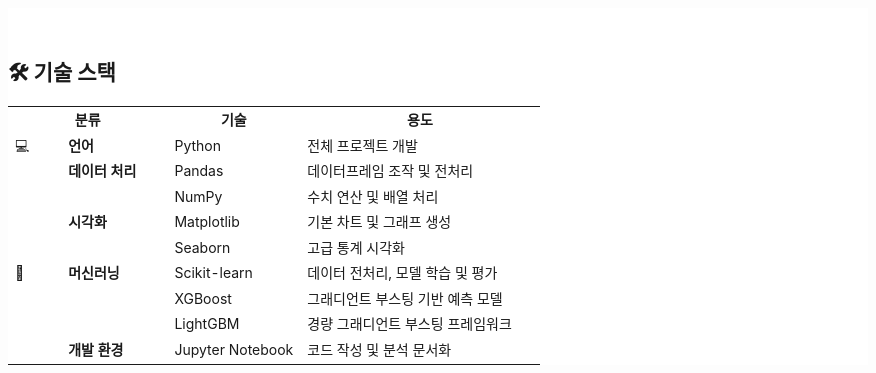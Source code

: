   </table>
</div>

<br>

## 🛠️ 기술 스택

<div align="center">
  <table>
    <tr>
      <th colspan="2" align="center">분류</th>
      <th align="center">기술</th>
      <th align="center">용도</th>
    </tr>
    <tr>
      <td rowspan="5" width="10%">💻</td>
      <td width="20%"><b>언어</b></td>
      <td width="25%">Python</td>
      <td width="45%">전체 프로젝트 개발</td>
    </tr>
    <tr>
      <td rowspan="2"><b>데이터 처리</b></td>
      <td>Pandas</td>
      <td>데이터프레임 조작 및 전처리</td>
    </tr>
    <tr>
      <td>NumPy</td>
      <td>수치 연산 및 배열 처리</td>
    </tr>
    <tr>
      <td rowspan="2"><b>시각화</b></td>
      <td>Matplotlib</td>
      <td>기본 차트 및 그래프 생성</td>
    </tr>
    <tr>
      <td>Seaborn</td>
      <td>고급 통계 시각화</td>
    </tr>
    <tr>
      <td rowspan="4">🤖</td>
      <td rowspan="3"><b>머신러닝</b></td>
      <td>Scikit-learn</td>
      <td>데이터 전처리, 모델 학습 및 평가</td>
    </tr>
    <tr>
      <td>XGBoost</td>
      <td>그래디언트 부스팅 기반 예측 모델</td>
    </tr>
    <tr>
      <td>LightGBM</td>
      <td>경량 그래디언트 부스팅 프레임워크</td>
    </tr>
    <tr>
      <td><b>개발 환경</b></td>
      <td>Jupyter Notebook</td>
      <td>코드 작성 및 분석 문서화</td>
    </tr>
  </table>
</div>
